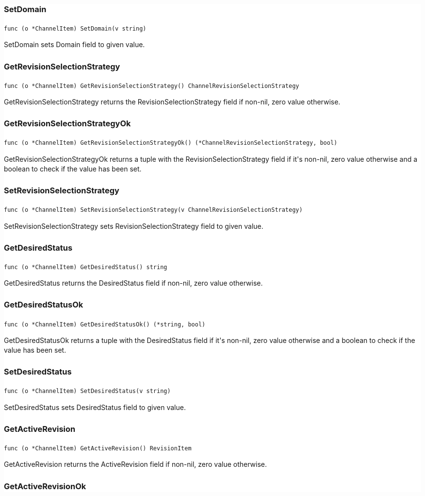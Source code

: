 ### SetDomain

`func (o *ChannelItem) SetDomain(v string)`

SetDomain sets Domain field to given value.


### GetRevisionSelectionStrategy

`func (o *ChannelItem) GetRevisionSelectionStrategy() ChannelRevisionSelectionStrategy`

GetRevisionSelectionStrategy returns the RevisionSelectionStrategy field if non-nil, zero value otherwise.

### GetRevisionSelectionStrategyOk

`func (o *ChannelItem) GetRevisionSelectionStrategyOk() (*ChannelRevisionSelectionStrategy, bool)`

GetRevisionSelectionStrategyOk returns a tuple with the RevisionSelectionStrategy field if it's non-nil, zero value otherwise
and a boolean to check if the value has been set.

### SetRevisionSelectionStrategy

`func (o *ChannelItem) SetRevisionSelectionStrategy(v ChannelRevisionSelectionStrategy)`

SetRevisionSelectionStrategy sets RevisionSelectionStrategy field to given value.


### GetDesiredStatus

`func (o *ChannelItem) GetDesiredStatus() string`

GetDesiredStatus returns the DesiredStatus field if non-nil, zero value otherwise.

### GetDesiredStatusOk

`func (o *ChannelItem) GetDesiredStatusOk() (*string, bool)`

GetDesiredStatusOk returns a tuple with the DesiredStatus field if it's non-nil, zero value otherwise
and a boolean to check if the value has been set.

### SetDesiredStatus

`func (o *ChannelItem) SetDesiredStatus(v string)`

SetDesiredStatus sets DesiredStatus field to given value.


### GetActiveRevision

`func (o *ChannelItem) GetActiveRevision() RevisionItem`

GetActiveRevision returns the ActiveRevision field if non-nil, zero value otherwise.

### GetActiveRevisionOk

